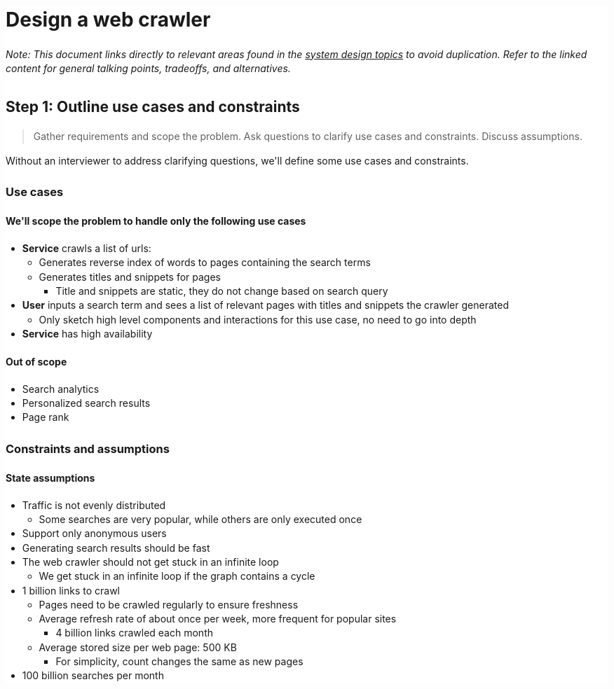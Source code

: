 # Design a web crawler

*Note: This document links directly to relevant areas found in the [system design topics](https://github.com/ido777/system-design-primer-update.git#index-of-system-design-topics) to avoid duplication.  Refer to the linked content for general talking points, tradeoffs, and alternatives.*

## Step 1: Outline use cases and constraints

> Gather requirements and scope the problem.
> Ask questions to clarify use cases and constraints.
> Discuss assumptions.

Without an interviewer to address clarifying questions, we'll define some use cases and constraints.

### Use cases

#### We'll scope the problem to handle only the following use cases

* **Service** crawls a list of urls:
    * Generates reverse index of words to pages containing the search terms
    * Generates titles and snippets for pages
        * Title and snippets are static, they do not change based on search query
* **User** inputs a search term and sees a list of relevant pages with titles and snippets  the crawler generated
    * Only sketch high level components and interactions for this use case, no need to go into depth
* **Service** has high availability

#### Out of scope

* Search analytics
* Personalized search results
* Page rank

### Constraints and assumptions

#### State assumptions

* Traffic is not evenly distributed
    * Some searches are very popular, while others are only executed once
* Support only anonymous users
* Generating search results should be fast
* The web crawler should not get stuck in an infinite loop
    * We get stuck in an infinite loop if the graph contains a cycle
* 1 billion links to crawl
    * Pages need to be crawled regularly to ensure freshness
    * Average refresh rate of about once per week, more frequent for popular sites
        * 4 billion links crawled each month
    * Average stored size per web page: 500 KB
        * For simplicity, count changes the same as new pages
* 100 billion searches per month

